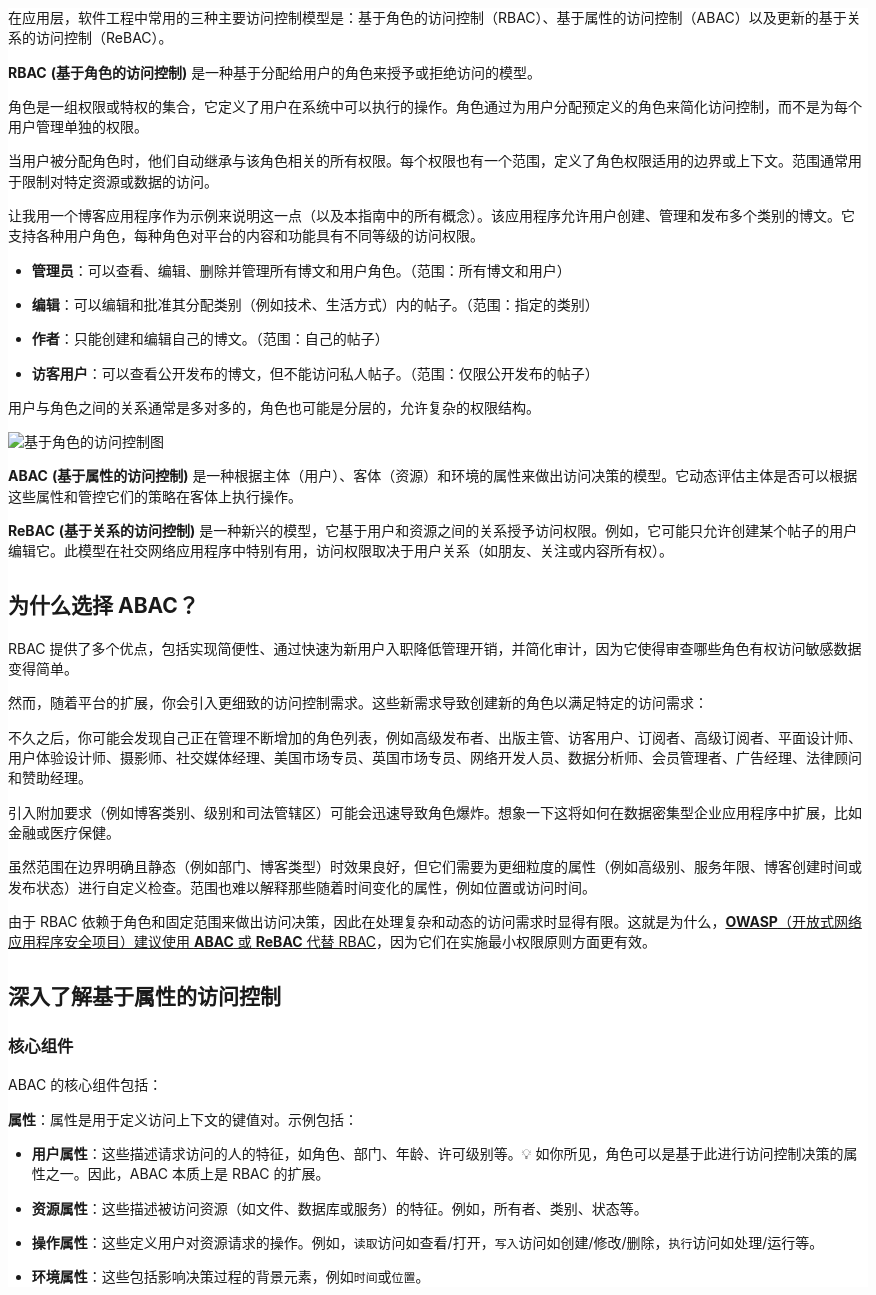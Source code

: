 在应用层，软件工程中常用的三种主要访问控制模型是：基于角色的访问控制（RBAC）、基于属性的访问控制（ABAC）以及更新的基于关系的访问控制（ReBAC）。

**RBAC** **(基于角色的访问控制)** 是一种基于分配给用户的角色来授予或拒绝访问的模型。

角色是一组权限或特权的集合，它定义了用户在系统中可以执行的操作。角色通过为用户分配预定义的角色来简化访问控制，而不是为每个用户管理单独的权限。

当用户被分配角色时，他们自动继承与该角色相关的所有权限。每个权限也有一个范围，定义了角色权限适用的边界或上下文。范围通常用于限制对特定资源或数据的访问。

让我用一个博客应用程序作为示例来说明这一点（以及本指南中的所有概念）。该应用程序允许用户创建、管理和发布多个类别的博文。它支持各种用户角色，每种角色对平台的内容和功能具有不同等级的访问权限。

-   **管理员**：可以查看、编辑、删除并管理所有博文和用户角色。（范围：所有博文和用户）

-   **编辑**：可以编辑和批准其分配类别（例如技术、生活方式）内的帖子。（范围：指定的类别）

-   **作者**：只能创建和编辑自己的博文。（范围：自己的帖子）

-   **访客用户**：可以查看公开发布的博文，但不能访问私人帖子。（范围：仅限公开发布的帖子）

用户与角色之间的关系通常是多对多的，角色也可能是分层的，允许复杂的权限结构。

![基于角色的访问控制图](https://cdn.hashnode.com/res/hashnode/image/upload/v1737780482515/e30316f8-58a9-4595-81ba-8eb08b2d5a3d.jpeg)

**ABAC** **(基于属性的访问控制)** 是一种根据主体（用户）、客体（资源）和环境的属性来做出访问决策的模型。它动态评估主体是否可以根据这些属性和管控它们的策略在客体上执行操作。

**ReBAC** **(基于关系的访问控制)** 是一种新兴的模型，它基于用户和资源之间的关系授予访问权限。例如，它可能只允许创建某个帖子的用户编辑它。此模型在社交网络应用程序中特别有用，访问权限取决于用户关系（如朋友、关注或内容所有权）。

## 为什么选择 ABAC？

RBAC 提供了多个优点，包括实现简便性、通过快速为新用户入职降低管理开销，并简化审计，因为它使得审查哪些角色有权访问敏感数据变得简单。

然而，随着平台的扩展，你会引入更细致的访问控制需求。这些新需求导致创建新的角色以满足特定的访问需求：

不久之后，你可能会发现自己正在管理不断增加的角色列表，例如高级发布者、出版主管、访客用户、订阅者、高级订阅者、平面设计师、用户体验设计师、摄影师、社交媒体经理、美国市场专员、英国市场专员、网络开发人员、数据分析师、会员管理者、广告经理、法律顾问和赞助经理。

引入附加要求（例如博客类别、级别和司法管辖区）可能会迅速导致角色爆炸。想象一下这将如何在数据密集型企业应用程序中扩展，比如金融或医疗保健。

虽然范围在边界明确且静态（例如部门、博客类型）时效果良好，但它们需要为更细粒度的属性（例如高级别、服务年限、博客创建时间或发布状态）进行自定义检查。范围也难以解释那些随着时间变化的属性，例如位置或访问时间。

由于 RBAC 依赖于角色和固定范围来做出访问决策，因此在处理复杂和动态的访问需求时显得有限。这就是为什么，[**OWASP**（开放式网络应用程序安全项目）建议使用 **ABAC** 或 **ReBAC** 代替 RBAC][21]，因为它们在实施最小权限原则方面更有效。

## 深入了解基于属性的访问控制

### 核心组件

ABAC 的核心组件包括：

**属性**：属性是用于定义访问上下文的键值对。示例包括：

-   **用户属性**：这些描述请求访问的人的特征，如角色、部门、年龄、许可级别等。💡 如你所见，角色可以是基于此进行访问控制决策的属性之一。因此，ABAC 本质上是 RBAC 的扩展。
    
-   **资源属性**：这些描述被访问资源（如文件、数据库或服务）的特征。例如，所有者、类别、状态等。
    
-   **操作属性**：这些定义用户对资源请求的操作。例如，`读取`访问如查看/打开，`写入`访问如创建/修改/删除，`执行`访问如处理/运行等。
    
-   **环境属性**：这些包括影响决策过程的背景元素，例如`时间`或`位置`。
    

[1]: #heading-what-is-access-control-how-is-it-different-from-authz-authn-and-permissions
[2]: #heading-multi-layered-access-control
[3]: #heading-hogwarts-in-harmony-a-unified-defense
[4]: #heading-access-control-models
[5]: #heading-why-abac
[6]: #heading-attribute-based-access-control-in-depth
[7]: #heading-core-components
[8]: #heading-how-does-abac-work
[9]: #heading-who-defines-abac-policies
[10]: #heading-where-should-you-enforce-it-back-end-or-front-end
[11]: #heading-where-are-policies-defined
[12]: #heading-1-implementing-permissions-with-casl
[13]: #heading-2-build-your-custom-permissions-validation-framework
[14]: #heading-policy-definition-using-policy-as-code
[15]: #heading-workflow-overview
[16]: #heading-policy-validation
[17]: #heading-policy-enforcement
[18]: #heading-lets-summarize
[19]: #heading-further-scaling-considerations
[20]: #heading-conclusion
[21]: https://en.wikipedia.org/wiki/OWASP
[22]: https://www.optiq.ai/blog-post/what-is-attribute-based-access-control-explained
[23]: https://casl.js.org/v6/en
[24]: https://casl.js.org/v6/en/package/casl-angular
[25]: https://casl.js.org/v6/en/package/casl-vue
[26]: https://casl.js.org/v6/en/package/casl-aurelia
[27]: https://www.mongodb.com/docs/manual/reference/operator/query/
[28]: https://react.dev/reference/react/createContext
[29]: https://casl.js.org/v6/en/guide/intro
[30]: https://owasp.org/www-community/attacks/Direct_Dynamic_Code_Evaluation_Eval%20Injection
[31]: https://stackblitz.com/edit/github-b9k23yjf-kbho9jtj?file=demo.ts
[32]: https://www.linkedin.com/in/samhitharamaprasad/